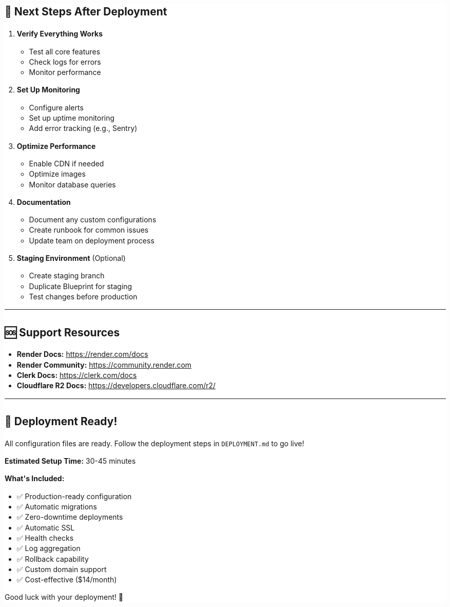 
## 🎯 Next Steps After Deployment

1. **Verify Everything Works**
   - Test all core features
   - Check logs for errors
   - Monitor performance

2. **Set Up Monitoring**
   - Configure alerts
   - Set up uptime monitoring
   - Add error tracking (e.g., Sentry)

3. **Optimize Performance**
   - Enable CDN if needed
   - Optimize images
   - Monitor database queries

4. **Documentation**
   - Document any custom configurations
   - Create runbook for common issues
   - Update team on deployment process

5. **Staging Environment** (Optional)
   - Create staging branch
   - Duplicate Blueprint for staging
   - Test changes before production

---

## 🆘 Support Resources

- **Render Docs:** https://render.com/docs
- **Render Community:** https://community.render.com
- **Clerk Docs:** https://clerk.com/docs
- **Cloudflare R2 Docs:** https://developers.cloudflare.com/r2/

---

## 🎉 Deployment Ready!

All configuration files are ready. Follow the deployment steps in `DEPLOYMENT.md` to go live!

**Estimated Setup Time:** 30-45 minutes

**What's Included:**
- ✅ Production-ready configuration
- ✅ Automatic migrations
- ✅ Zero-downtime deployments
- ✅ Automatic SSL
- ✅ Health checks
- ✅ Log aggregation
- ✅ Rollback capability
- ✅ Custom domain support
- ✅ Cost-effective ($14/month)

Good luck with your deployment! 🚀

